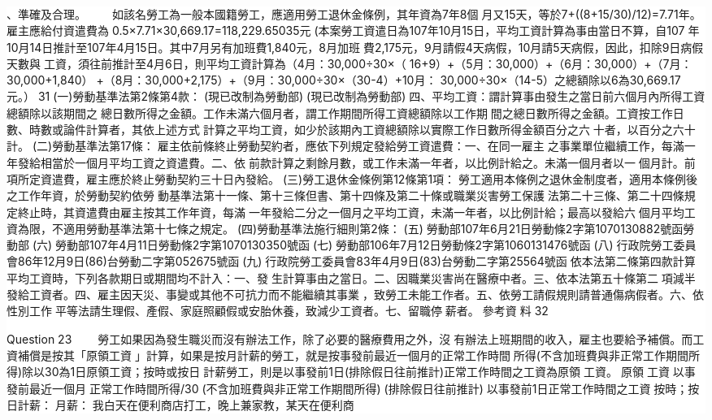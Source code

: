 、準確及合理。
　　如該名勞工為一般本國籍勞工，應適用勞工退休金條例，其年資為7年8個
月又15天，等於7+((8+15/30)/12)=7.71年。雇主應給付資遣費為
0.5×7.71×30,669.17=118,229.65035元
(本案勞工資遣日為107年10月15日，平均工資計算為事由當日不算，自107
年10月14日推計至107年4月15日。其中7月另有加班費1,840元，8月加班
費2,175元，9月請假4天病假，10月請5天病假，因此，扣除9日病假天數與
工資，須往前推計至4月6日，則平均工資計算為（4月：30,000÷30×（
16+9）+（5月：30,000）+（6月：30,000）+（7月：30,000+1,840）
+（8月：30,000+2,175）+（9月：30,000÷30×（30-4）+10月：
30,000÷30×（14-5）之總額除以6為30,669.17元。）
31
(一)勞動基準法第2條第4款：
(現已改制為勞動部)
(現已改制為勞動部)
四、平均工資：謂計算事由發生之當日前六個月內所得工資總額除以該期間之
總日數所得之金額。工作未滿六個月者，謂工作期間所得工資總額除以工作期
間之總日數所得之金額。工資按工作日數、時數或論件計算者，其依上述方式
計算之平均工資，如少於該期內工資總額除以實際工作日數所得金額百分之六
十者，以百分之六十計。
(二)勞動基準法第17條：
雇主依前條終止勞動契約者，應依下列規定發給勞工資遣費：一、在同一雇主
之事業單位繼續工作，每滿一年發給相當於一個月平均工資之資遣費。二、依
前款計算之剩餘月數，或工作未滿一年者，以比例計給之。未滿一個月者以一
個月計。前項所定資遣費，雇主應於終止勞動契約三十日內發給。
(三)勞工退休金條例第12條第1項：
勞工適用本條例之退休金制度者，適用本條例後之工作年資，於勞動契約依勞
動基準法第十一條、第十三條但書、第十四條及第二十條或職業災害勞工保護
法第二十三條、第二十四條規定終止時，其資遣費由雇主按其工作年資，每滿
一年發給二分之一個月之平均工資，未滿一年者，以比例計給；最高以發給六
個月平均工資為限，不適用勞動基準法第十七條之規定。
(四)勞動基準法施行細則第2條：
(五) 勞動部107年6月21日勞動條2字第1070130882號函勞動部
(六) 勞動部107年4月11日勞動條2字第1070130350號函
(七) 勞動部106年7月12日勞動條2字第1060131476號函
(八) 行政院勞工委員會86年12月9日(86)台勞動二字第052675號函
(九) 行政院勞工委員會83年4月9日(83)台勞動二字第25564號函
依本法第二條第四款計算平均工資時，下列各款期日或期間均不計入：一、發
生計算事由之當日。二、因職業災害尚在醫療中者。三、依本法第五十條第二
項減半發給工資者。四、雇主因天災、事變或其他不可抗力而不能繼續其事業
，致勞工未能工作者。五、依勞工請假規則請普通傷病假者。六、依性別工作
平等法請生理假、產假、家庭照顧假或安胎休養，致減少工資者。七、留職停
薪者。
參考資 料
32

 Question
23
　　勞工如果因為發生職災而沒有辦法工作，除了必要的醫療費用之外，沒
有辦法上班期間的收入，雇主也要給予補償。而工資補償是按其「原領工資
」計算，如果是按月計薪的勞工，就是按事發前最近一個月的正常工作時間
所得(不含加班費與非正常工作期間所得)除以30為1日原領工資；按時或按日
計薪勞工，則是以事發前1日(排除假日往前推計)正常工作時間之工資為原領
工資。
原領
工資
以事發前最近一個月
正常工作時間所得/30
(不含加班費與非正常工作期間所得)
(排除假日往前推計)
以事發前1日正常工作時間之工資
按時；按日計薪：
月薪：
我白天在便利商店打工，晚上兼家教，某天在便利商